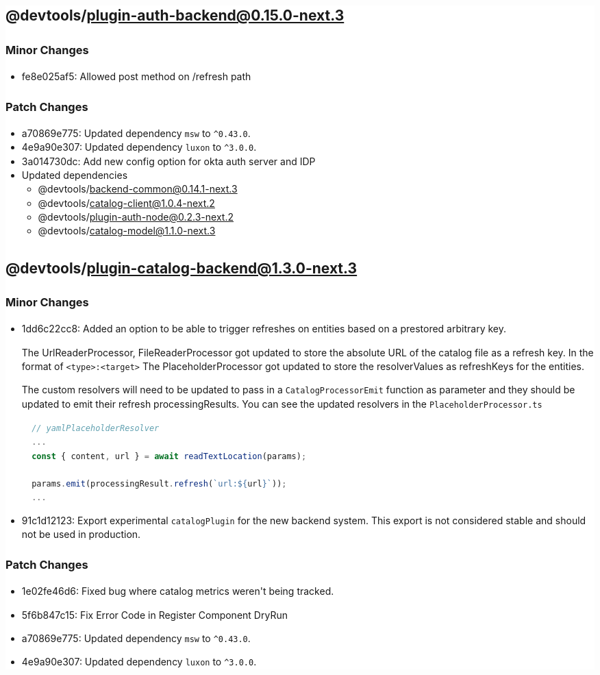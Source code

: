 ## @devtools/plugin-auth-backend@0.15.0-next.3

### Minor Changes

- fe8e025af5: Allowed post method on /refresh path

### Patch Changes

- a70869e775: Updated dependency `msw` to `^0.43.0`.
- 4e9a90e307: Updated dependency `luxon` to `^3.0.0`.
- 3a014730dc: Add new config option for okta auth server and IDP
- Updated dependencies
  - @devtools/backend-common@0.14.1-next.3
  - @devtools/catalog-client@1.0.4-next.2
  - @devtools/plugin-auth-node@0.2.3-next.2
  - @devtools/catalog-model@1.1.0-next.3

## @devtools/plugin-catalog-backend@1.3.0-next.3

### Minor Changes

- 1dd6c22cc8: Added an option to be able to trigger refreshes on entities based on a prestored arbitrary key.

  The UrlReaderProcessor, FileReaderProcessor got updated to store the absolute URL of the catalog file as a refresh key. In the format of `<type>:<target>`
  The PlaceholderProcessor got updated to store the resolverValues as refreshKeys for the entities.

  The custom resolvers will need to be updated to pass in a `CatalogProcessorEmit` function as parameter and they should be updated to emit their refresh processingResults. You can see the updated resolvers in the `PlaceholderProcessor.ts`

  ```ts
    // yamlPlaceholderResolver
    ...
    const { content, url } = await readTextLocation(params);

    params.emit(processingResult.refresh(`url:${url}`));
    ...
  ```

- 91c1d12123: Export experimental `catalogPlugin` for the new backend system. This export is not considered stable and should not be used in production.

### Patch Changes

- 1e02fe46d6: Fixed bug where catalog metrics weren't being tracked.

- 5f6b847c15: Fix Error Code in Register Component DryRun

- a70869e775: Updated dependency `msw` to `^0.43.0`.

- 4e9a90e307: Updated dependency `luxon` to `^3.0.0`.
